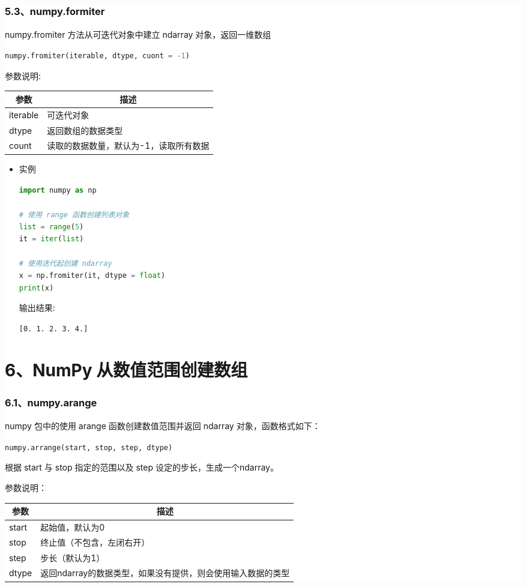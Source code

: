 ### 5.3、numpy.formiter

numpy.fromiter 方法从可迭代对象中建立 ndarray 对象，返回一维数组
```python
numpy.fromiter(iterable, dtype, cuont = -1)
```

参数说明:

| 参数 | 描述 |
| - | - |
| iterable | 可迭代对象 |
| dtype | 返回数组的数据类型 |
| count | 读取的数据数量，默认为-1，读取所有数据 |

- 实例
    ```python
    import numpy as np

    # 使用 range 函数创建列表对象
    list = range(5)
    it = iter(list)

    # 使用迭代起创建 ndarray
    x = np.fromiter(it, dtype = float)
    print(x)
    ```
    输出结果:
    ```
    [0. 1. 2. 3. 4.]
    ```

# 6、NumPy 从数值范围创建数组

### 6.1、numpy.arange

numpy 包中的使用 arange 函数创建数值范围并返回 ndarray 对象，函数格式如下：
```python
numpy.arrange(start, stop, step, dtype)
```

根据 start 与 stop 指定的范围以及 step 设定的步长，生成一个ndarray。

参数说明：

| 参数 | 描述 |
| - | - |
| start | 起始值，默认为0 |
| stop | 终止值（不包含，左闭右开）|
| step | 步长（默认为1）|
| dtype | 返回ndarray的数据类型，如果没有提供，则会使用输入数据的类型 |
